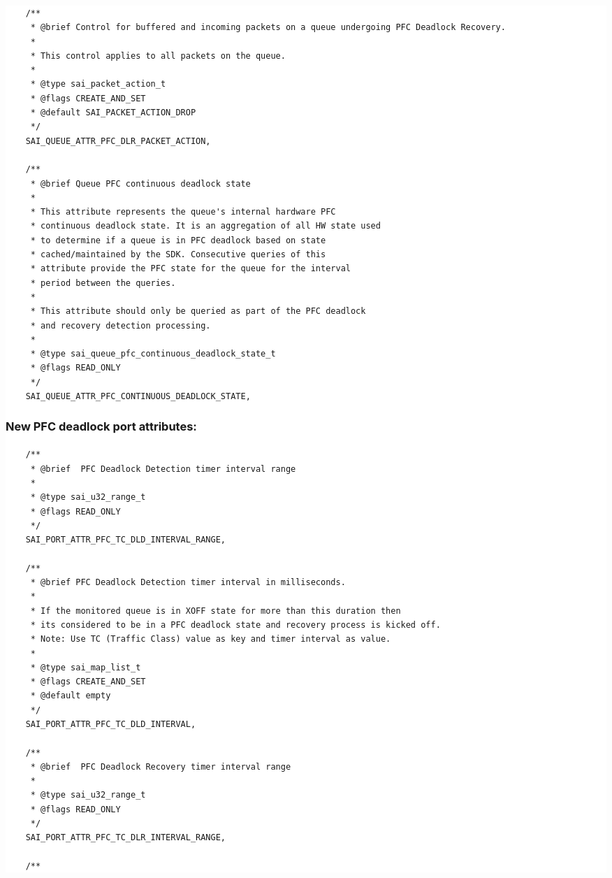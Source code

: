 ```
    /**
     * @brief Control for buffered and incoming packets on a queue undergoing PFC Deadlock Recovery.
     *
     * This control applies to all packets on the queue.
     *
     * @type sai_packet_action_t
     * @flags CREATE_AND_SET
     * @default SAI_PACKET_ACTION_DROP
     */
    SAI_QUEUE_ATTR_PFC_DLR_PACKET_ACTION,

    /**
     * @brief Queue PFC continuous deadlock state
     *
     * This attribute represents the queue's internal hardware PFC
     * continuous deadlock state. It is an aggregation of all HW state used
     * to determine if a queue is in PFC deadlock based on state
     * cached/maintained by the SDK. Consecutive queries of this
     * attribute provide the PFC state for the queue for the interval
     * period between the queries.
     *
     * This attribute should only be queried as part of the PFC deadlock
     * and recovery detection processing.
     *
     * @type sai_queue_pfc_continuous_deadlock_state_t
     * @flags READ_ONLY
     */
    SAI_QUEUE_ATTR_PFC_CONTINUOUS_DEADLOCK_STATE,
```
### New PFC deadlock port attributes:
```
    /**
     * @brief  PFC Deadlock Detection timer interval range
     *
     * @type sai_u32_range_t
     * @flags READ_ONLY
     */
    SAI_PORT_ATTR_PFC_TC_DLD_INTERVAL_RANGE,

    /**
     * @brief PFC Deadlock Detection timer interval in milliseconds.
     *
     * If the monitored queue is in XOFF state for more than this duration then
     * its considered to be in a PFC deadlock state and recovery process is kicked off.
     * Note: Use TC (Traffic Class) value as key and timer interval as value.
     *
     * @type sai_map_list_t
     * @flags CREATE_AND_SET
     * @default empty
     */
    SAI_PORT_ATTR_PFC_TC_DLD_INTERVAL,

    /**
     * @brief  PFC Deadlock Recovery timer interval range
     *
     * @type sai_u32_range_t
     * @flags READ_ONLY
     */
    SAI_PORT_ATTR_PFC_TC_DLR_INTERVAL_RANGE,

    /**
```